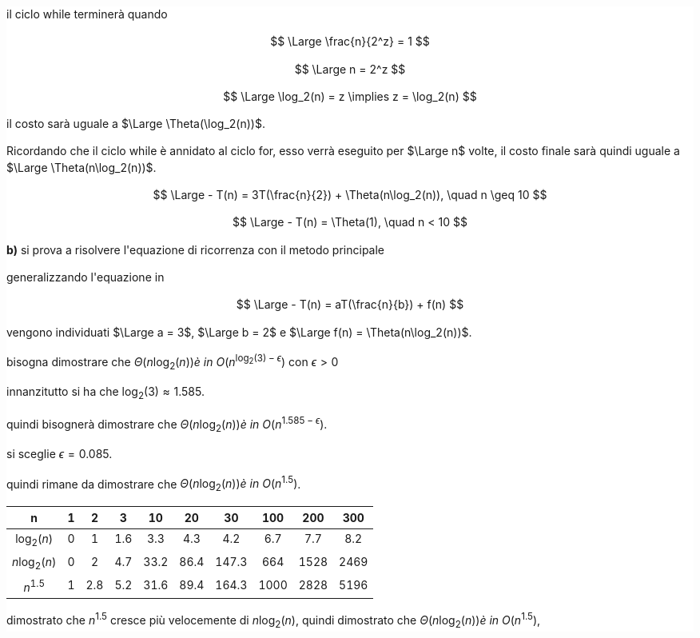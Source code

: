 il ciclo while terminerà quando 

$$
    \Large \frac{n}{2^z} = 1
$$

$$
    \Large n = 2^z
$$

$$
    \Large \log_2(n) = z \implies z = \log_2(n)
$$

il costo sarà uguale a $\Large \Theta(\log_2(n))$.

Ricordando che il ciclo while è annidato al ciclo for, esso verrà eseguito per $\Large n$ volte, il costo finale sarà quindi uguale a $\Large \Theta(n\log_2(n))$.

$$
    \Large - T(n) = 3T(\frac{n}{2}) + \Theta(n\log_2(n)), \quad n \geq 10
$$

$$
    \Large - T(n) = \Theta(1), \quad n < 10
$$

**b)** si prova a risolvere l'equazione di ricorrenza con il metodo principale

generalizzando l'equazione in

$$
    \Large - T(n) = aT(\frac{n}{b}) + f(n)
$$

vengono individuati $\Large a = 3$, $\Large b = 2$ e $\Large f(n) = \Theta(n\log_2(n))$.

bisogna dimostrare che $\Theta(n\log_2(n)) è\ in\ O(n^{\log_2(3) - \epsilon})$ con $\epsilon > 0$ <br>

innanzitutto si ha che $\log_2(3) \approx 1.585$.

quindi bisognerà dimostrare che $\Theta(n\log_2(n)) è\ in\ O(n^{1.585 - \epsilon})$.

si sceglie $\epsilon = 0.085$.

quindi rimane da dimostrare che $\Theta(n\log_2(n)) è\ in\ O(n^{1.5})$.

| n | 1 | 2 | 3 | 10 | 20 | 30 | 100 | 200 | 300 |
| :-: | :-: | :-: | :-: | :-: | :-: | :-: | :-: | :-: | :-: |
| $\log_2(n)$ | 0 | 1 | 1.6 | 3.3 | 4.3 | 4.2 | 6.7 | 7.7 | 8.2 |
| $n\log_2(n)$ | 0 | 2 | 4.7 | 33.2 | 86.4 | 147.3 | 664 | 1528 | 2469 |
| $n^{1.5}$ | 1 | 2.8 | 5.2 | 31.6 | 89.4 | 164.3 | 1000 | 2828 | 5196 |

dimostrato che $n^{1.5}$ cresce più velocemente di $n\log_2(n)$, quindi dimostrato che $\Theta(n\log_2(n)) è\ in\ O(n^{1.5})$,
